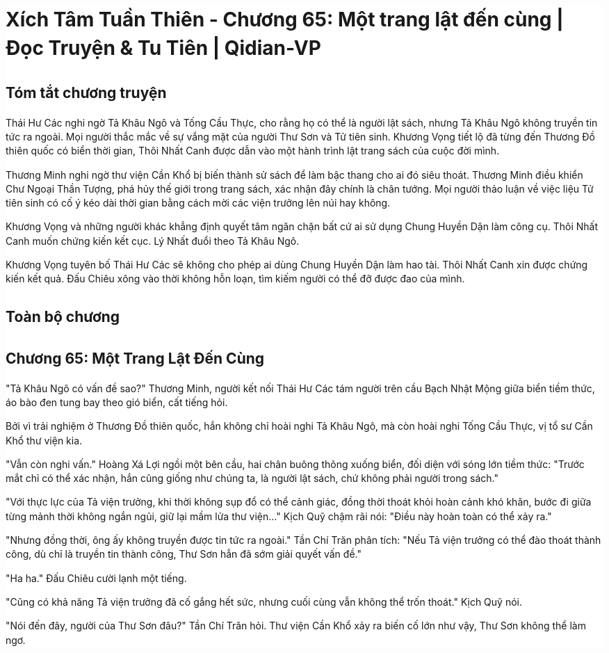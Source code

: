 # Xích Tâm Tuần Thiên - Chương 65: Một trang lật đến cùng | Đọc Truyện & Tu Tiên | Qidian-VP



## Tóm tắt chương truyện

Thái Hư Các nghi ngờ Tả Khâu Ngô và Tống Cầu Thực, cho rằng họ có thể là người lật sách, nhưng Tả Khâu Ngô không truyền tin tức ra ngoài. Mọi người thắc mắc về sự vắng mặt của người Thư Sơn và Tử tiên sinh. Khương Vọng tiết lộ đã từng đến Thương Đồ thiên quốc có biển thời gian, Thôi Nhất Canh được dẫn vào một hành trình lật trang sách của cuộc đời mình.

Thương Minh nghi ngờ thư viện Cần Khổ bị biến thành sử sách để làm bậc thang cho ai đó siêu thoát. Thương Minh điều khiển Chư Ngoại Thần Tượng, phá hủy thế giới trong trang sách, xác nhận đây chính là chân tướng. Mọi người thảo luận về việc liệu Tử tiên sinh có cố ý kéo dài thời gian bằng cách mời các viện trưởng lên núi hay không.

Khương Vọng và những người khác khẳng định quyết tâm ngăn chặn bất cứ ai sử dụng Chung Huyền Dận làm công cụ. Thôi Nhất Canh muốn chứng kiến kết cục. Lý Nhất đuổi theo Tả Khâu Ngô.

Khương Vọng tuyên bố Thái Hư Các sẽ không cho phép ai dùng Chung Huyền Dận làm hao tài. Thôi Nhất Canh xin được chứng kiến kết quả. Đấu Chiêu xông vào thời không hỗn loạn, tìm kiếm người có thể đỡ được đao của mình.


## Toàn bộ chương

## Chương 65: Một Trang Lật Đến Cùng

"Tả Khâu Ngô có vấn đề sao?" Thương Minh, người kết nối Thái Hư Các tám người trên cầu Bạch Nhật Mộng giữa biển tiềm thức, áo bào đen tung bay theo gió biển, cất tiếng hỏi.

Bởi vì trải nghiệm ở Thương Đồ thiên quốc, hắn không chỉ hoài nghi Tả Khâu Ngô, mà còn hoài nghi Tống Cầu Thực, vị tổ sư Cần Khổ thư viện kia.

"Vẫn còn nghi vấn." Hoàng Xá Lợi ngồi một bên cầu, hai chân buông thõng xuống biển, đối diện với sóng lớn tiềm thức: "Trước mắt chỉ có thể xác nhận, hắn cũng giống như chúng ta, là người lật sách, chứ không phải người trong sách."

"Với thực lực của Tả viện trưởng, khi thời không sụp đổ có thể cảnh giác, đồng thời thoát khỏi hoàn cảnh khó khăn, bước đi giữa từng mảnh thời không ngắn ngủi, giữ lại mầm lửa thư viện..." Kịch Quỹ chậm rãi nói: "Điều này hoàn toàn có thể xảy ra."

"Nhưng đồng thời, ông ấy không truyền được tin tức ra ngoài." Tần Chí Trăn phân tích: "Nếu Tả viện trưởng có thể đào thoát thành công, dù chỉ là truyền tin thành công, Thư Sơn hẳn đã sớm giải quyết vấn đề."

"Ha ha." Đấu Chiêu cười lạnh một tiếng.

"Cũng có khả năng Tả viện trưởng đã cố gắng hết sức, nhưng cuối cùng vẫn không thể trốn thoát." Kịch Quỹ nói.

"Nói đến đây, người của Thư Sơn đâu?" Tần Chí Trăn hỏi. Thư viện Cần Khổ xảy ra biến cố lớn như vậy, Thư Sơn không thể làm ngơ.
